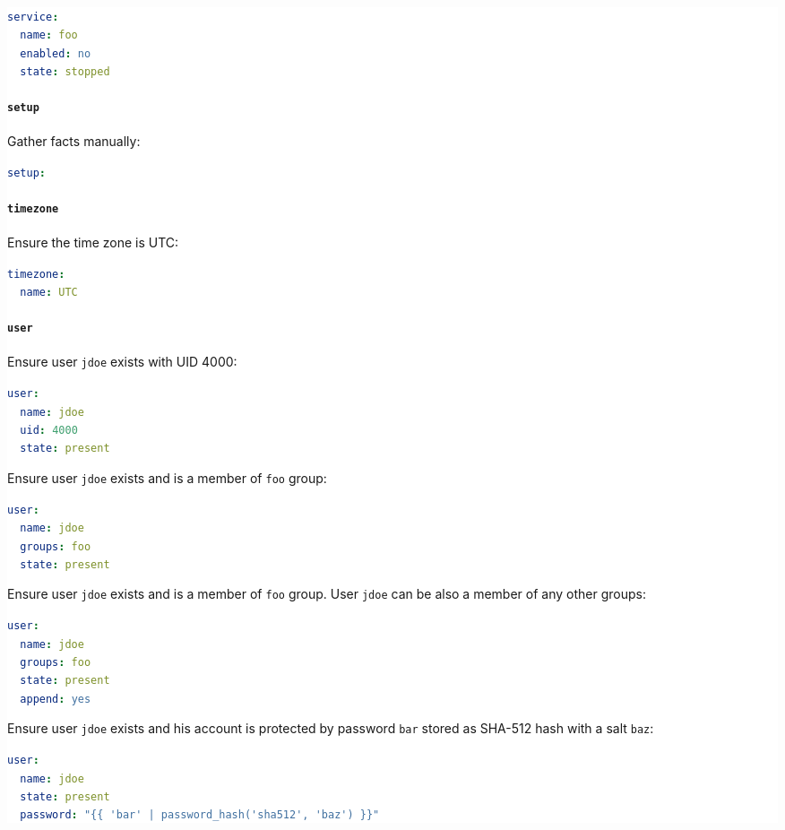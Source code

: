 ```yaml
service:
  name: foo
  enabled: no
  state: stopped
```

#### `setup`

Gather facts manually:

```yaml
setup:
```

#### `timezone`

Ensure the time zone is UTC:

```yaml
timezone:
  name: UTC
```

#### `user`

Ensure user `jdoe` exists with UID 4000:

```yaml
user:
  name: jdoe
  uid: 4000
  state: present
```

Ensure user `jdoe` exists and is a member of `foo` group:

```yaml
user:
  name: jdoe
  groups: foo
  state: present
```

Ensure user `jdoe` exists and is a member of `foo` group. User `jdoe` can be
also a member of any other groups:

```yaml
user:
  name: jdoe
  groups: foo
  state: present
  append: yes
```

Ensure user `jdoe` exists and his account is protected by password `bar` stored
as SHA-512 hash with a salt `baz`:

```yaml
user:
  name: jdoe
  state: present
  password: "{{ 'bar' | password_hash('sha512', 'baz') }}"
```
